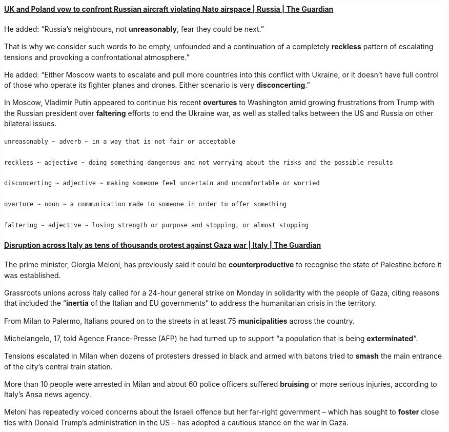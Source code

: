 #### [UK and Poland vow to confront Russian aircraft violating Nato airspace | Russia | The Guardian](https://www.theguardian.com/world/2025/sep/22/uk-and-poland-vow-to-confront-russian-aircraft-violating-nato-airspace)

He added: “Russia’s neighbours, not **unreasonably**, fear they could be next.”

That is why we consider such words to be empty, unfounded and a continuation of a completely **reckless** pattern of escalating tensions and provoking a confrontational atmosphere.”

He added: “Either Moscow wants to escalate and pull more countries into this conflict with Ukraine, or it doesn’t have full control of those who operate its fighter planes and drones. Either scenario is very **disconcerting**.”

In Moscow, Vladimir Putin appeared to continue his recent **overtures** to Washington amid growing frustrations from Trump with the Russian president over **faltering** efforts to end the Ukraine war, as well as stalled talks between the US and Russia on other bilateral issues.

```
unreasonably ~ adverb ~ in a way that is not fair or acceptable

reckless ~ adjective ~ doing something dangerous and not worrying about the risks and the possible results

disconcerting ~ adjective ~ making someone feel uncertain and uncomfortable or worried

overture ~ noun ~ a communication made to someone in order to offer something

faltering ~ adjective ~ losing strength or purpose and stopping, or almost stopping
```

#### [Disruption across Italy as tens of thousands protest against Gaza war | Italy | The Guardian](https://www.theguardian.com/world/2025/sep/22/disruption-across-italy-as-tens-of-thousands-protest-against-gaza-war)

The prime minister, Giorgia Meloni, has previously said it could be **counterproductive** to recognise the state of Palestine before it was established.

Grassroots unions across Italy called for a 24-hour general strike on Monday in solidarity with the people of Gaza, citing reasons that included the “**inertia** of the Italian and EU governments” to address the humanitarian crisis in the territory.

From Milan to Palermo, Italians poured on to the streets in at least 75 **municipalities** across the country.

Michelangelo, 17, told Agence France-Presse (AFP) he had turned up to support “a population that is being **exterminated**”.

Tensions escalated in Milan when dozens of protesters dressed in black and armed with batons tried to **smash** the main entrance of the city’s central train station.

More than 10 people were arrested in Milan and about 60 police officers suffered **bruising** or more serious injuries, according to Italy’s Ansa news agency.

Meloni has repeatedly voiced concerns about the Israeli offence but her far-right government – which has sought to **foster** close ties with Donald Trump’s administration in the US – has adopted a cautious stance on the war in Gaza.
